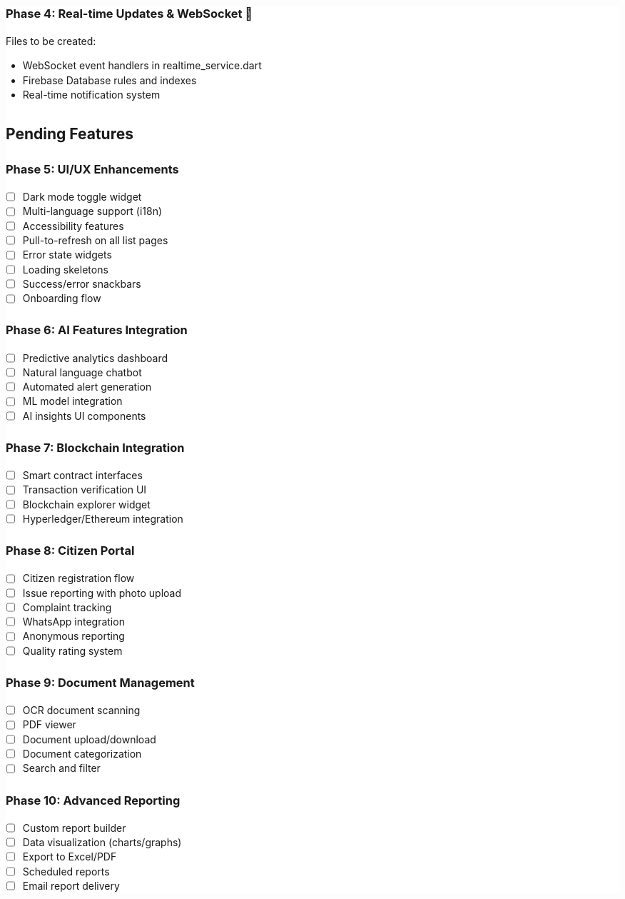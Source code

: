 ### Phase 4: Real-time Updates & WebSocket 🔄
Files to be created:
- WebSocket event handlers in realtime_service.dart
- Firebase Database rules and indexes
- Real-time notification system

## Pending Features

### Phase 5: UI/UX Enhancements
- [ ] Dark mode toggle widget
- [ ] Multi-language support (i18n)
- [ ] Accessibility features
- [ ] Pull-to-refresh on all list pages
- [ ] Error state widgets
- [ ] Loading skeletons
- [ ] Success/error snackbars
- [ ] Onboarding flow

### Phase 6: AI Features Integration
- [ ] Predictive analytics dashboard
- [ ] Natural language chatbot
- [ ] Automated alert generation
- [ ] ML model integration
- [ ] AI insights UI components

### Phase 7: Blockchain Integration
- [ ] Smart contract interfaces
- [ ] Transaction verification UI
- [ ] Blockchain explorer widget
- [ ] Hyperledger/Ethereum integration

### Phase 8: Citizen Portal
- [ ] Citizen registration flow
- [ ] Issue reporting with photo upload
- [ ] Complaint tracking
- [ ] WhatsApp integration
- [ ] Anonymous reporting
- [ ] Quality rating system

### Phase 9: Document Management
- [ ] OCR document scanning
- [ ] PDF viewer
- [ ] Document upload/download
- [ ] Document categorization
- [ ] Search and filter

### Phase 10: Advanced Reporting
- [ ] Custom report builder
- [ ] Data visualization (charts/graphs)
- [ ] Export to Excel/PDF
- [ ] Scheduled reports
- [ ] Email report delivery
